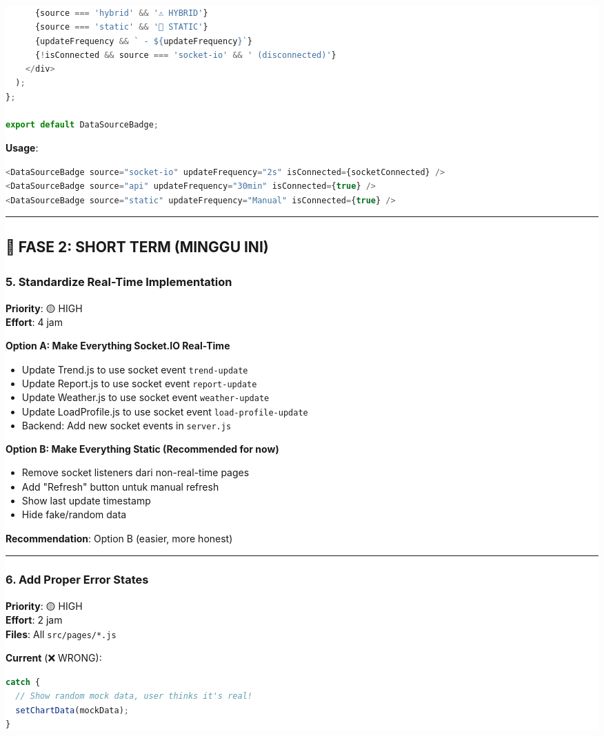 ```javascript
      {source === 'hybrid' && '⚠️ HYBRID'}
      {source === 'static' && '🔴 STATIC'}
      {updateFrequency && ` - ${updateFrequency}`}
      {!isConnected && source === 'socket-io' && ' (disconnected)'}
    </div>
  );
};

export default DataSourceBadge;
```

**Usage**:
```javascript
<DataSourceBadge source="socket-io" updateFrequency="2s" isConnected={socketConnected} />
<DataSourceBadge source="api" updateFrequency="30min" isConnected={true} />
<DataSourceBadge source="static" updateFrequency="Manual" isConnected={true} />
```

---

## 🎯 FASE 2: SHORT TERM (MINGGU INI)

### 5. Standardize Real-Time Implementation
**Priority**: 🟡 HIGH  
**Effort**: 4 jam  

**Option A: Make Everything Socket.IO Real-Time**
- Update Trend.js to use socket event `trend-update`
- Update Report.js to use socket event `report-update`
- Update Weather.js to use socket event `weather-update`
- Update LoadProfile.js to use socket event `load-profile-update`
- Backend: Add new socket events in `server.js`

**Option B: Make Everything Static (Recommended for now)**
- Remove socket listeners dari non-real-time pages
- Add "Refresh" button untuk manual refresh
- Show last update timestamp
- Hide fake/random data

**Recommendation**: Option B (easier, more honest)

---

### 6. Add Proper Error States
**Priority**: 🟡 HIGH  
**Effort**: 2 jam  
**Files**: All `src/pages/*.js`

**Current** (❌ WRONG):
```javascript
catch {
  // Show random mock data, user thinks it's real!
  setChartData(mockData);
}
```
